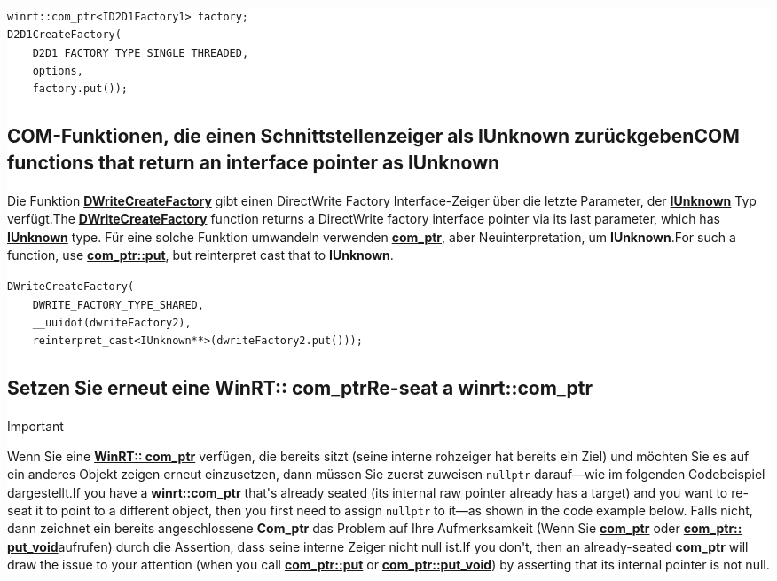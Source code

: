 ```cppwinrt
winrt::com_ptr<ID2D1Factory1> factory;
D2D1CreateFactory(
    D2D1_FACTORY_TYPE_SINGLE_THREADED,
    options,
    factory.put());
```

## <a name="com-functions-that-return-an-interface-pointer-as-iunknown"></a><span data-ttu-id="d3370-130">COM-Funktionen, die einen Schnittstellenzeiger als **IUnknown** zurückgeben</span><span class="sxs-lookup"><span data-stu-id="d3370-130">COM functions that return an interface pointer as **IUnknown**</span></span>

<span data-ttu-id="d3370-131">Die Funktion [**DWriteCreateFactory**](/windows/desktop/api/dwrite/nf-dwrite-dwritecreatefactory) gibt einen DirectWrite Factory Interface-Zeiger über die letzte Parameter, der [**IUnknown**](https://msdn.microsoft.com/library/windows/desktop/ms680509) Typ verfügt.</span><span class="sxs-lookup"><span data-stu-id="d3370-131">The [**DWriteCreateFactory**](/windows/desktop/api/dwrite/nf-dwrite-dwritecreatefactory) function returns a DirectWrite factory interface pointer via its last parameter, which has [**IUnknown**](https://msdn.microsoft.com/library/windows/desktop/ms680509) type.</span></span> <span data-ttu-id="d3370-132">Für eine solche Funktion umwandeln verwenden [**com_ptr**](/uwp/cpp-ref-for-winrt/com-ptr#comptrput-function), aber Neuinterpretation, um **IUnknown**.</span><span class="sxs-lookup"><span data-stu-id="d3370-132">For such a function, use [**com_ptr::put**](/uwp/cpp-ref-for-winrt/com-ptr#comptrput-function), but reinterpret cast that to **IUnknown**.</span></span>

```cppwinrt
DWriteCreateFactory(
    DWRITE_FACTORY_TYPE_SHARED,
    __uuidof(dwriteFactory2),
    reinterpret_cast<IUnknown**>(dwriteFactory2.put()));
```

## <a name="re-seat-a-winrtcomptr"></a><span data-ttu-id="d3370-133">Setzen Sie erneut eine **WinRT:: com_ptr**</span><span class="sxs-lookup"><span data-stu-id="d3370-133">Re-seat a **winrt::com_ptr**</span></span>

> [!IMPORTANT]
> <span data-ttu-id="d3370-134">Wenn Sie eine [**WinRT:: com_ptr**](/uwp/cpp-ref-for-winrt/com-ptr) verfügen, die bereits sitzt (seine interne rohzeiger hat bereits ein Ziel) und möchten Sie es auf ein anderes Objekt zeigen erneut einzusetzen, dann müssen Sie zuerst zuweisen `nullptr` darauf&mdash;wie im folgenden Codebeispiel dargestellt.</span><span class="sxs-lookup"><span data-stu-id="d3370-134">If you have a [**winrt::com_ptr**](/uwp/cpp-ref-for-winrt/com-ptr) that's already seated (its internal raw pointer already has a target) and you want to re-seat it to point to a different object, then you first need to assign `nullptr` to it&mdash;as shown in the code example below.</span></span> <span data-ttu-id="d3370-135">Falls nicht, dann zeichnet ein bereits angeschlossene **Com_ptr** das Problem auf Ihre Aufmerksamkeit (Wenn Sie [**com_ptr**](/uwp/cpp-ref-for-winrt/com-ptr#comptrput-function) oder [**com_ptr:: put_void**](/uwp/cpp-ref-for-winrt/com-ptr#comptrputvoid-function)aufrufen) durch die Assertion, dass seine interne Zeiger nicht null ist.</span><span class="sxs-lookup"><span data-stu-id="d3370-135">If you don't, then an already-seated **com_ptr** will draw the issue to your attention (when you call [**com_ptr::put**](/uwp/cpp-ref-for-winrt/com-ptr#comptrput-function) or [**com_ptr::put_void**](/uwp/cpp-ref-for-winrt/com-ptr#comptrputvoid-function)) by asserting that its internal pointer is not null.</span></span>
